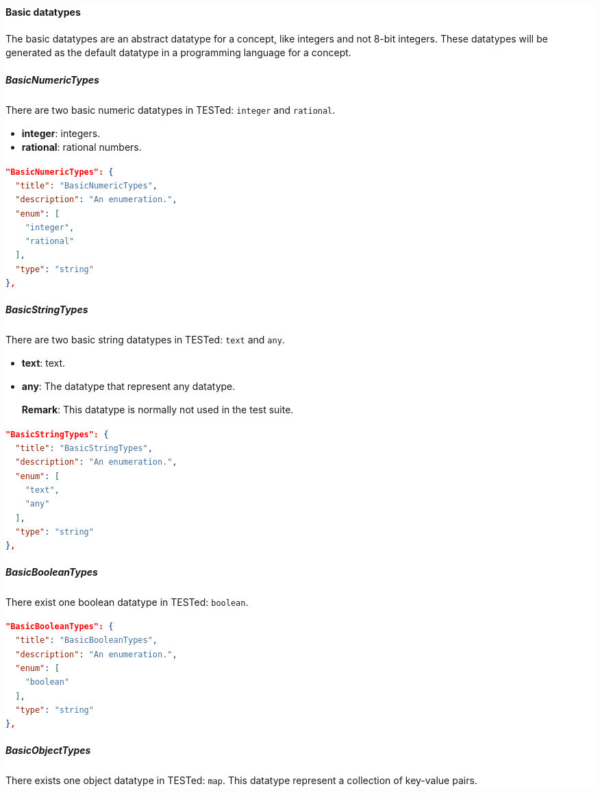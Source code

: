 #### Basic datatypes
The basic datatypes are an abstract datatype for a concept, like integers and not 8-bit integers.
These datatypes will be generated as the default datatype in a programming language for a concept.

##### BasicNumericTypes
There are two basic numeric datatypes in TESTed: `integer` and `rational`.
- **integer**: integers.
- **rational**: rational numbers.

```json
"BasicNumericTypes": {
  "title": "BasicNumericTypes",
  "description": "An enumeration.",
  "enum": [
    "integer",
    "rational"
  ],
  "type": "string"
},
```

##### BasicStringTypes
There are two basic string datatypes in TESTed: `text` and `any`.
- **text**: text.
- **any**: The datatype that represent any datatype.
  
  **Remark**: This datatype is normally not used in the test suite.

```json
"BasicStringTypes": {
  "title": "BasicStringTypes",
  "description": "An enumeration.",
  "enum": [
    "text",
    "any"
  ],
  "type": "string"
},
```

##### BasicBooleanTypes
There exist one boolean datatype in TESTed: `boolean`.

```json
"BasicBooleanTypes": {
  "title": "BasicBooleanTypes",
  "description": "An enumeration.",
  "enum": [
    "boolean"
  ],
  "type": "string"
},
```

##### BasicObjectTypes
There exists one object datatype in TESTed: `map`.
This datatype represent a collection of key-value pairs.
